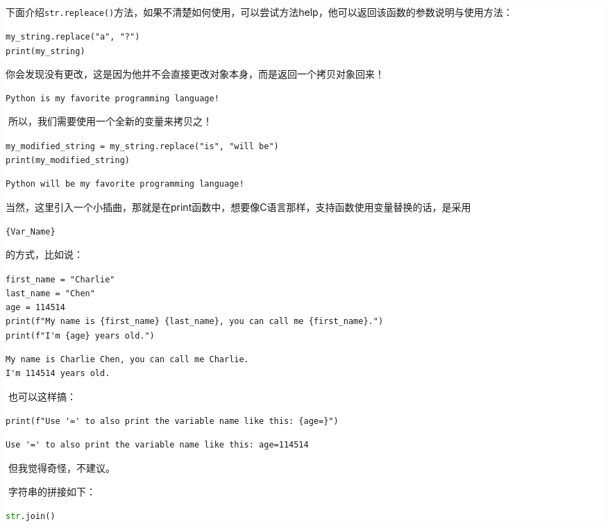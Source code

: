 ​		下面介绍`str.repleace()`方法，如果不清楚如何使用，可以尝试方法help，他可以返回该函数的参数说明与使用方法：

```
my_string.replace("a", "?")
print(my_string)
```

​		你会发现没有更改，这是因为他并不会直接更改对象本身，而是返回一个拷贝对象回来！

```
Python is my favorite programming language!
```

​		所以，我们需要使用一个全新的变量来拷贝之！

```
my_modified_string = my_string.replace("is", "will be")
print(my_modified_string)
```

```
Python will be my favorite programming language!
```

​		当然，这里引入一个小插曲，那就是在print函数中，想要像C语言那样，支持函数使用变量替换的话，是采用

```
{Var_Name}
```

的方式，比如说：

```
first_name = "Charlie"
last_name = "Chen"
age = 114514
print(f"My name is {first_name} {last_name}, you can call me {first_name}.")
print(f"I'm {age} years old.")
```

```
My name is Charlie Chen, you can call me Charlie.
I'm 114514 years old.
```

​		也可以这样搞：

```
print(f"Use '=' to also print the variable name like this: {age=}")
```

```
Use '=' to also print the variable name like this: age=114514
```

​		但我觉得奇怪，不建议。

​		字符串的拼接如下：

```python
str.join()
```
